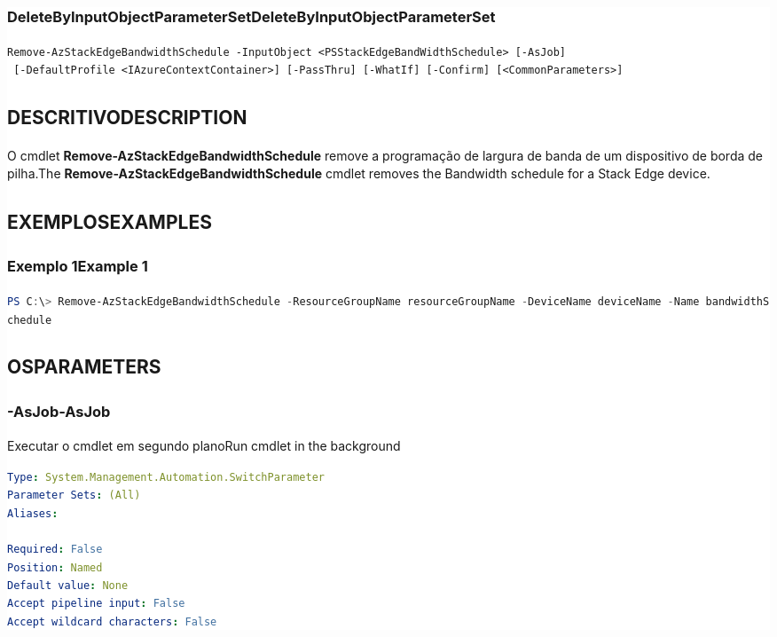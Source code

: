 ### <span data-ttu-id="180c8-107">DeleteByInputObjectParameterSet</span><span class="sxs-lookup"><span data-stu-id="180c8-107">DeleteByInputObjectParameterSet</span></span>
```
Remove-AzStackEdgeBandwidthSchedule -InputObject <PSStackEdgeBandWidthSchedule> [-AsJob]
 [-DefaultProfile <IAzureContextContainer>] [-PassThru] [-WhatIf] [-Confirm] [<CommonParameters>]
```

## <span data-ttu-id="180c8-108">DESCRITIVO</span><span class="sxs-lookup"><span data-stu-id="180c8-108">DESCRIPTION</span></span>
<span data-ttu-id="180c8-109">O cmdlet **Remove-AzStackEdgeBandwidthSchedule** remove a programação de largura de banda de um dispositivo de borda de pilha.</span><span class="sxs-lookup"><span data-stu-id="180c8-109">The **Remove-AzStackEdgeBandwidthSchedule** cmdlet removes the Bandwidth schedule for a Stack Edge device.</span></span> 

## <span data-ttu-id="180c8-110">EXEMPLOS</span><span class="sxs-lookup"><span data-stu-id="180c8-110">EXAMPLES</span></span>

### <span data-ttu-id="180c8-111">Exemplo 1</span><span class="sxs-lookup"><span data-stu-id="180c8-111">Example 1</span></span>
```powershell
PS C:\> Remove-AzStackEdgeBandwidthSchedule -ResourceGroupName resourceGroupName -DeviceName deviceName -Name bandwidthSchedule
```

## <span data-ttu-id="180c8-112">OS</span><span class="sxs-lookup"><span data-stu-id="180c8-112">PARAMETERS</span></span>

### <span data-ttu-id="180c8-113">-AsJob</span><span class="sxs-lookup"><span data-stu-id="180c8-113">-AsJob</span></span>
<span data-ttu-id="180c8-114">Executar o cmdlet em segundo plano</span><span class="sxs-lookup"><span data-stu-id="180c8-114">Run cmdlet in the background</span></span>

```yaml
Type: System.Management.Automation.SwitchParameter
Parameter Sets: (All)
Aliases:

Required: False
Position: Named
Default value: None
Accept pipeline input: False
Accept wildcard characters: False
```
